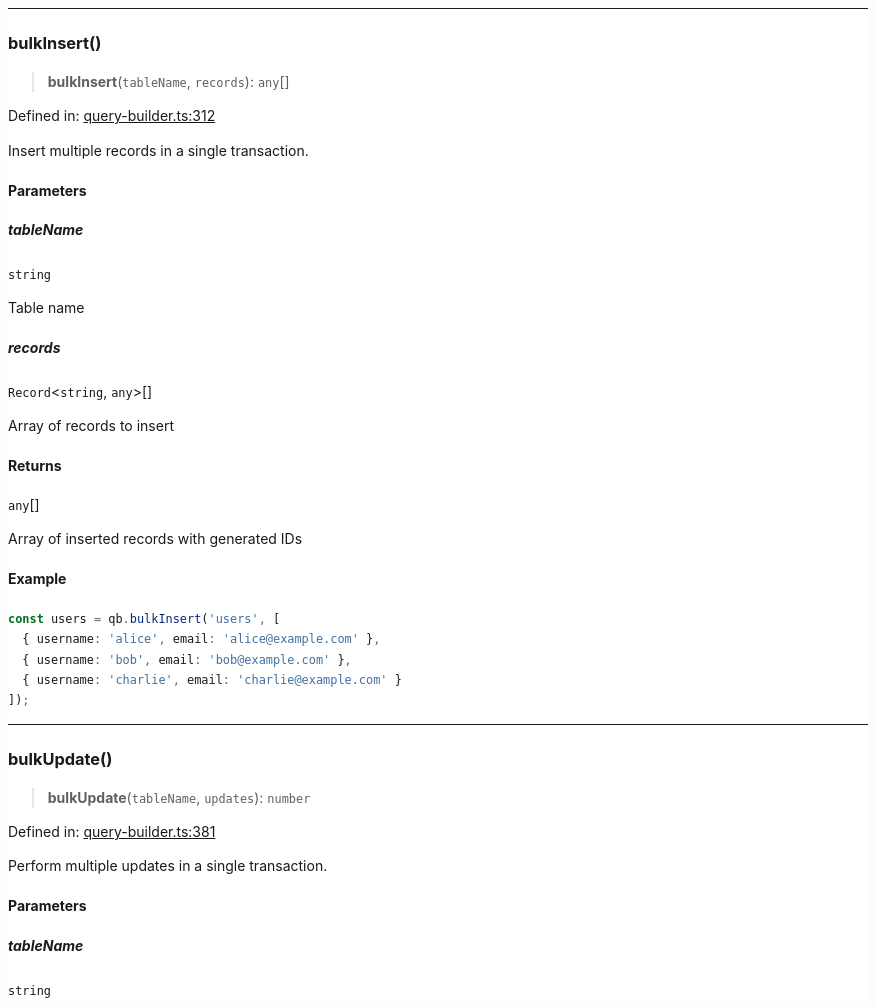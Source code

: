***

### bulkInsert()

> **bulkInsert**(`tableName`, `records`): `any`[]

Defined in: [query-builder.ts:312](https://github.com/OpenUwU/rinari/blob/7e5c2533dc34c342e9c9cf35c2d67fd1ec3e4fec/packages/bun-sqlite/src/query-builder.ts#L312)

Insert multiple records in a single transaction.

#### Parameters

##### tableName

`string`

Table name

##### records

`Record`\<`string`, `any`\>[]

Array of records to insert

#### Returns

`any`[]

Array of inserted records with generated IDs

#### Example

```typescript
const users = qb.bulkInsert('users', [
  { username: 'alice', email: 'alice@example.com' },
  { username: 'bob', email: 'bob@example.com' },
  { username: 'charlie', email: 'charlie@example.com' }
]);
```

***

### bulkUpdate()

> **bulkUpdate**(`tableName`, `updates`): `number`

Defined in: [query-builder.ts:381](https://github.com/OpenUwU/rinari/blob/7e5c2533dc34c342e9c9cf35c2d67fd1ec3e4fec/packages/bun-sqlite/src/query-builder.ts#L381)

Perform multiple updates in a single transaction.

#### Parameters

##### tableName

`string`
